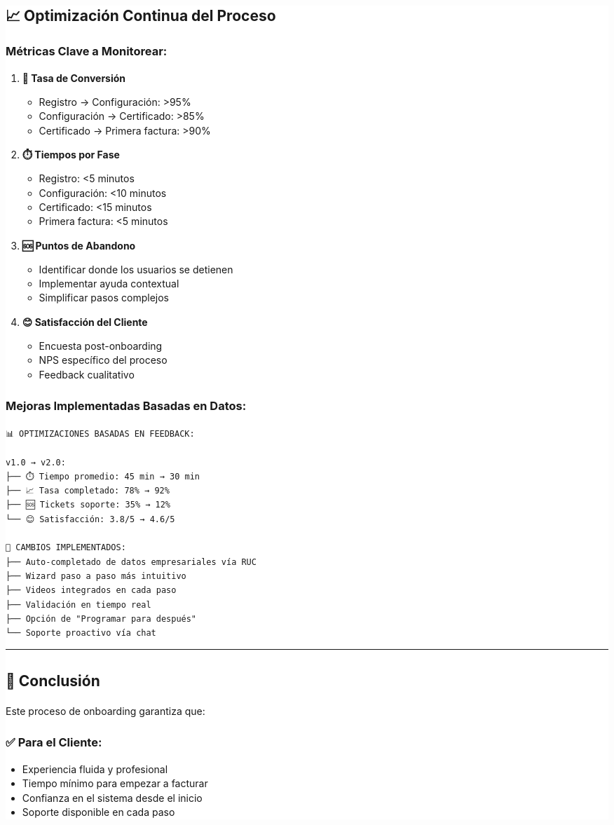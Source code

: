 
## 📈 Optimización Continua del Proceso

### **Métricas Clave a Monitorear:**

1. **🎯 Tasa de Conversión**
   - Registro → Configuración: >95%
   - Configuración → Certificado: >85%
   - Certificado → Primera factura: >90%

2. **⏱️ Tiempos por Fase**
   - Registro: <5 minutos
   - Configuración: <10 minutos
   - Certificado: <15 minutos
   - Primera factura: <5 minutos

3. **🆘 Puntos de Abandono**
   - Identificar donde los usuarios se detienen
   - Implementar ayuda contextual
   - Simplificar pasos complejos

4. **😊 Satisfacción del Cliente**
   - Encuesta post-onboarding
   - NPS específico del proceso
   - Feedback cualitativo

### **Mejoras Implementadas Basadas en Datos:**

```
📊 OPTIMIZACIONES BASADAS EN FEEDBACK:

v1.0 → v2.0:
├── ⏱️ Tiempo promedio: 45 min → 30 min
├── 📈 Tasa completado: 78% → 92%
├── 🆘 Tickets soporte: 35% → 12%
└── 😊 Satisfacción: 3.8/5 → 4.6/5

🔧 CAMBIOS IMPLEMENTADOS:
├── Auto-completado de datos empresariales vía RUC
├── Wizard paso a paso más intuitivo
├── Videos integrados en cada paso
├── Validación en tiempo real
├── Opción de "Programar para después"
└── Soporte proactivo vía chat
```

---

## 🎉 Conclusión

Este proceso de onboarding garantiza que:

### ✅ **Para el Cliente:**
- Experiencia fluida y profesional
- Tiempo mínimo para empezar a facturar
- Confianza en el sistema desde el inicio
- Soporte disponible en cada paso
